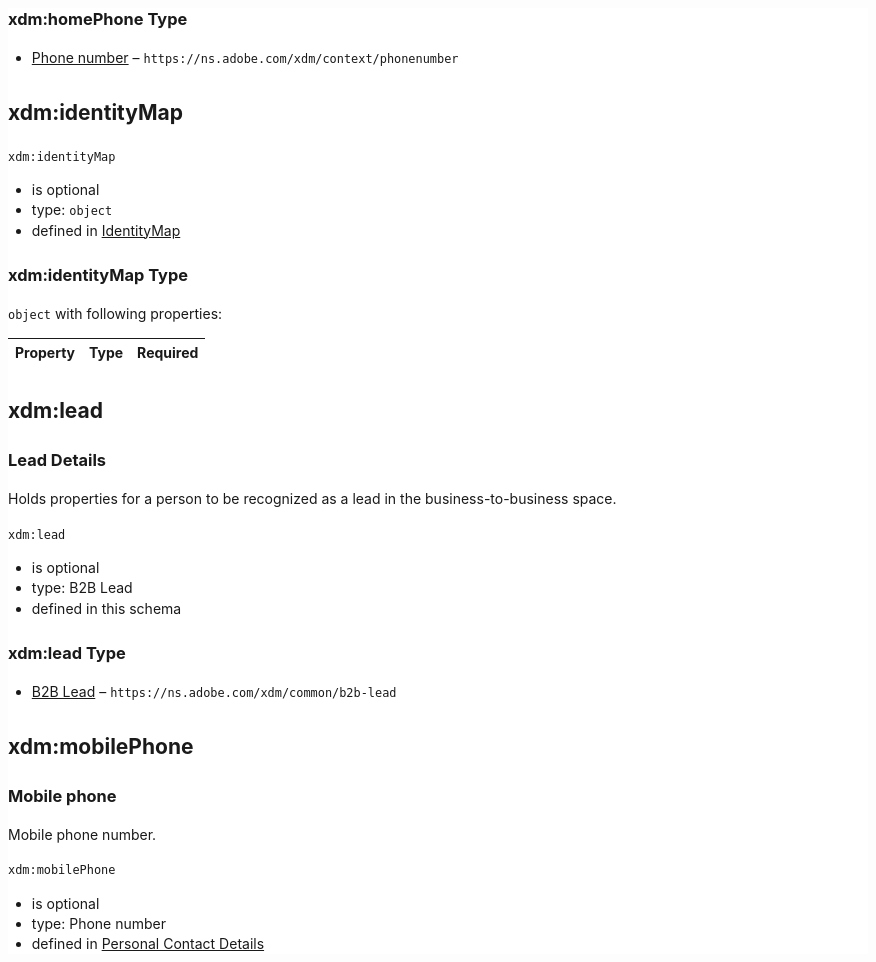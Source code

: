 ### xdm:homePhone Type


* [Phone number](../../datatypes/phonenumber.schema.md) – `https://ns.adobe.com/xdm/context/phonenumber`





## xdm:identityMap


`xdm:identityMap`
* is optional
* type: `object`
* defined in [IdentityMap](../shared/identitymap.schema.md#xdmidentitymap)

### xdm:identityMap Type


`object` with following properties:


| Property | Type | Required |
|----------|------|----------|






## xdm:lead
### Lead Details

Holds properties for a person to be recognized as a lead in the business-to-business space.

`xdm:lead`
* is optional
* type: B2B Lead
* defined in this schema

### xdm:lead Type


* [B2B Lead](../../datatypes/b2b-lead.schema.md) – `https://ns.adobe.com/xdm/common/b2b-lead`





## xdm:mobilePhone
### Mobile phone

Mobile phone number.

`xdm:mobilePhone`
* is optional
* type: Phone number
* defined in [Personal Contact Details](profile-personal-details.schema.md#xdmmobilephone)
